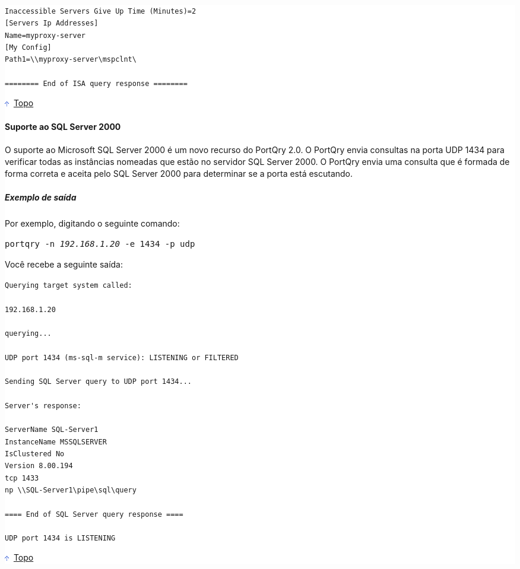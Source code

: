 ```
Inaccessible Servers Give Up Time (Minutes)=2
[Servers Ip Addresses]
Name=myproxy-server
[My Config]
Path1=\\myproxy-server\mspclnt\

======== End of ISA query response ========
```
<img src="images/Dd459071.arrow_px_up(pt-br,TechNet.10).gif" id="Image11" />  [Topo](#mainsection)

#### Suporte ao SQL Server 2000

O suporte ao Microsoft SQL Server 2000 é um novo recurso do PortQry 2.0. O PortQry envia consultas na porta UDP 1434 para verificar todas as instâncias nomeadas que estão no servidor SQL Server 2000. O PortQry envia uma consulta que é formada de forma correta e aceita pelo SQL Server 2000 para determinar se a porta está escutando.

##### Exemplo de saída

Por exemplo, digitando o seguinte comando:

<kbd>portqry -n <var>192.168.1.20</var> -e 1434 -p udp</kbd>

Você recebe a seguinte saída:

```
Querying target system called:

192.168.1.20

querying...

UDP port 1434 (ms-sql-m service): LISTENING or FILTERED

Sending SQL Server query to UDP port 1434...

Server's response:

ServerName SQL-Server1
InstanceName MSSQLSERVER
IsClustered No
Version 8.00.194
tcp 1433
np \\SQL-Server1\pipe\sql\query

==== End of SQL Server query response ====

UDP port 1434 is LISTENING
```
<img src="images/Dd459071.arrow_px_up(pt-br,TechNet.10).gif" id="Image12" />  [Topo](#mainsection)
